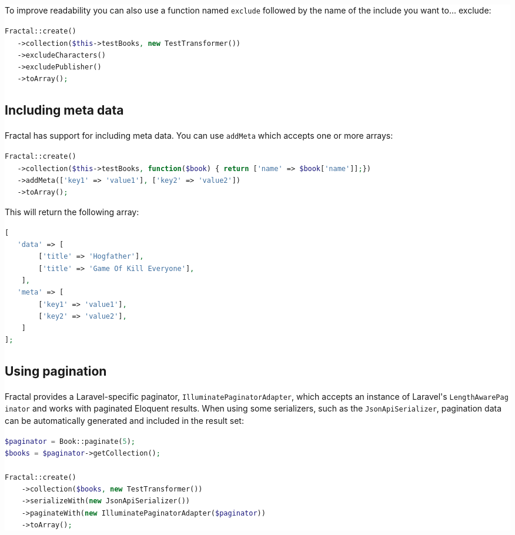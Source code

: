 To improve readability you can also use a function named `exclude` followed by the name
of the include you want to... exclude:

```php
Fractal::create()
   ->collection($this->testBooks, new TestTransformer())
   ->excludeCharacters()
   ->excludePublisher()
   ->toArray();
```

## Including meta data

Fractal has support for including meta data. You can use `addMeta` which accepts 
one or more arrays:

```php
Fractal::create()
   ->collection($this->testBooks, function($book) { return ['name' => $book['name']];})
   ->addMeta(['key1' => 'value1'], ['key2' => 'value2'])
   ->toArray();
```

This will return the following array:

```php
[
   'data' => [
        ['title' => 'Hogfather'],
        ['title' => 'Game Of Kill Everyone'],
    ],
   'meta' => [
        ['key1' => 'value1'], 
        ['key2' => 'value2'],
    ]
];
```

## Using pagination

Fractal provides a Laravel-specific paginator, `IlluminatePaginatorAdapter`, which accepts an instance of Laravel's `LengthAwarePaginator`
and works with paginated Eloquent results. When using some serializers, such as the `JsonApiSerializer`, pagination data can be
automatically generated and included in the result set:

```php
$paginator = Book::paginate(5);
$books = $paginator->getCollection();

Fractal::create()
    ->collection($books, new TestTransformer())
    ->serializeWith(new JsonApiSerializer())
    ->paginateWith(new IlluminatePaginatorAdapter($paginator))
    ->toArray();
```
